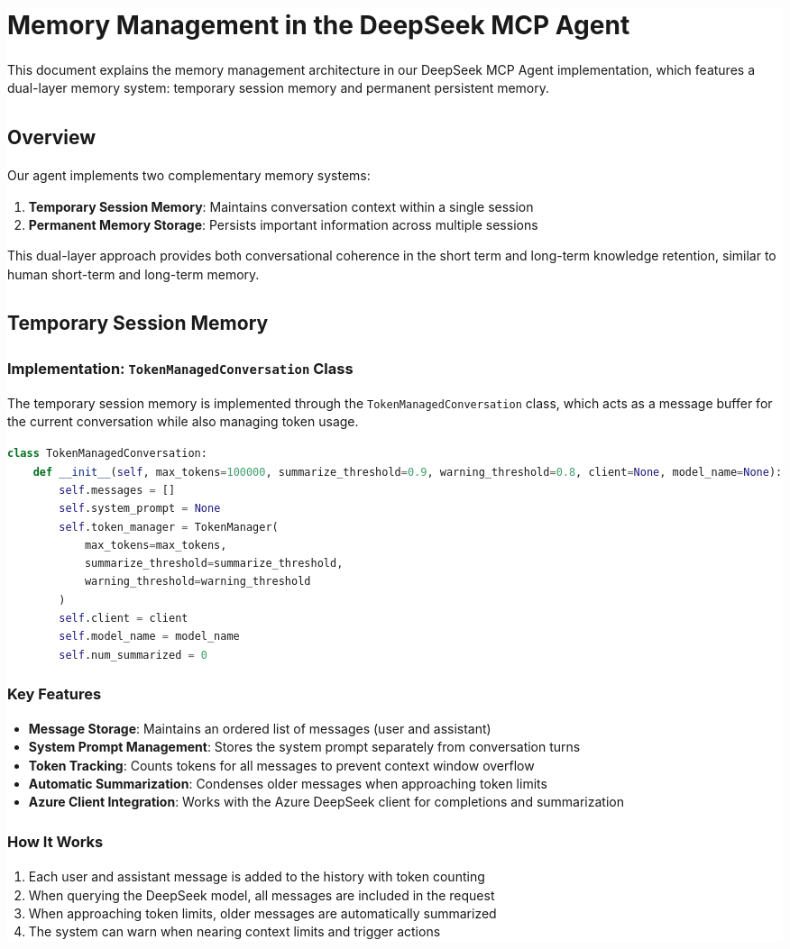 # Memory Management in the DeepSeek MCP Agent

This document explains the memory management architecture in our DeepSeek MCP Agent implementation, which features a dual-layer memory system: temporary session memory and permanent persistent memory.

## Overview

Our agent implements two complementary memory systems:

1. **Temporary Session Memory**: Maintains conversation context within a single session
2. **Permanent Memory Storage**: Persists important information across multiple sessions

This dual-layer approach provides both conversational coherence in the short term and long-term knowledge retention, similar to human short-term and long-term memory.

## Temporary Session Memory

### Implementation: `TokenManagedConversation` Class

The temporary session memory is implemented through the `TokenManagedConversation` class, which acts as a message buffer for the current conversation while also managing token usage.

```python
class TokenManagedConversation:
    def __init__(self, max_tokens=100000, summarize_threshold=0.9, warning_threshold=0.8, client=None, model_name=None):
        self.messages = []
        self.system_prompt = None
        self.token_manager = TokenManager(
            max_tokens=max_tokens,
            summarize_threshold=summarize_threshold,
            warning_threshold=warning_threshold
        )
        self.client = client
        self.model_name = model_name
        self.num_summarized = 0
```

### Key Features

- **Message Storage**: Maintains an ordered list of messages (user and assistant)
- **System Prompt Management**: Stores the system prompt separately from conversation turns
- **Token Tracking**: Counts tokens for all messages to prevent context window overflow
- **Automatic Summarization**: Condenses older messages when approaching token limits
- **Azure Client Integration**: Works with the Azure DeepSeek client for completions and summarization

### How It Works

1. Each user and assistant message is added to the history with token counting
2. When querying the DeepSeek model, all messages are included in the request
3. When approaching token limits, older messages are automatically summarized
4. The system can warn when nearing context limits and trigger actions

